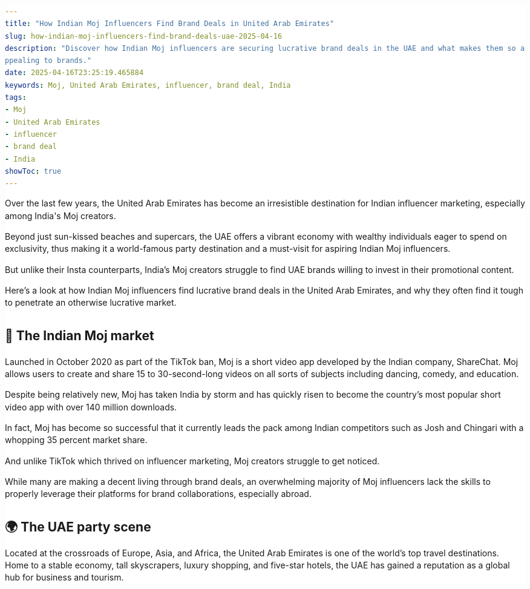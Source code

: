 ```yaml
---
title: "How Indian Moj Influencers Find Brand Deals in United Arab Emirates"
slug: how-indian-moj-influencers-find-brand-deals-uae-2025-04-16
description: "Discover how Indian Moj influencers are securing lucrative brand deals in the UAE and what makes them so appealing to brands."
date: 2025-04-16T23:25:19.465884
keywords: Moj, United Arab Emirates, influencer, brand deal, India
tags:
- Moj
- United Arab Emirates
- influencer
- brand deal
- India
showToc: true
---
```


Over the last few years, the United Arab Emirates has become an irresistible destination for Indian influencer marketing, especially among India's Moj creators. 

Beyond just sun-kissed beaches and supercars, the UAE offers a vibrant economy with wealthy individuals eager to spend on exclusivity, thus making it a world-famous party destination and a must-visit for aspiring Indian Moj influencers.

But unlike their Insta counterparts, India’s Moj creators struggle to find UAE brands willing to invest in their promotional content.

Here’s a look at how Indian Moj influencers find lucrative brand deals in the United Arab Emirates, and why they often find it tough to penetrate an otherwise lucrative market.

## 📝 The Indian Moj market

Launched in October 2020 as part of the TikTok ban, Moj is a short video app developed by the Indian company, ShareChat. Moj allows users to create and share 15 to 30-second-long videos on all sorts of subjects including dancing, comedy, and education.

Despite being relatively new, Moj has taken India by storm and has quickly risen to become the country’s most popular short video app with over 140 million downloads.

In fact, Moj has become so successful that it currently leads the pack among Indian competitors such as Josh and Chingari with a whopping 35 percent market share.

And unlike TikTok which thrived on influencer marketing, Moj creators struggle to get noticed. 

While many are making a decent living through brand deals, an overwhelming majority of Moj influencers lack the skills to properly leverage their platforms for brand collaborations, especially abroad.

## 🌍 The UAE party scene

Located at the crossroads of Europe, Asia, and Africa, the United Arab Emirates is one of the world’s top travel destinations. Home to a stable economy, tall skyscrapers, luxury shopping, and five-star hotels, the UAE has gained a reputation as a global hub for business and tourism.
